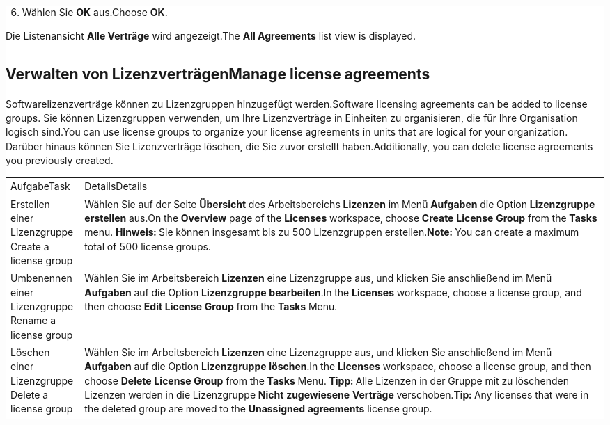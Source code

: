 6.  <span data-ttu-id="c42f9-212">Wählen Sie **OK** aus.</span><span class="sxs-lookup"><span data-stu-id="c42f9-212">Choose **OK**.</span></span>

<span data-ttu-id="c42f9-213">Die Listenansicht **Alle Verträge** wird angezeigt.</span><span class="sxs-lookup"><span data-stu-id="c42f9-213">The **All Agreements** list view is displayed.</span></span>

## <a name="manage-license-agreements"></a><span data-ttu-id="c42f9-214">Verwalten von Lizenzverträgen</span><span class="sxs-lookup"><span data-stu-id="c42f9-214">Manage license agreements</span></span>
<span data-ttu-id="c42f9-215">Softwarelizenzverträge können zu Lizenzgruppen hinzugefügt werden.</span><span class="sxs-lookup"><span data-stu-id="c42f9-215">Software licensing agreements can be added to license groups.</span></span> <span data-ttu-id="c42f9-216">Sie können Lizenzgruppen verwenden, um Ihre Lizenzverträge in Einheiten zu organisieren, die für Ihre Organisation logisch sind.</span><span class="sxs-lookup"><span data-stu-id="c42f9-216">You can use license groups to organize your license agreements in units that are logical for your organization.</span></span> <span data-ttu-id="c42f9-217">Darüber hinaus können Sie Lizenzverträge löschen, die Sie zuvor erstellt haben.</span><span class="sxs-lookup"><span data-stu-id="c42f9-217">Additionally, you can delete license agreements you previously created.</span></span>


|                            |                                                                                                                                                                                                                                                                                                                                                                          |
|----------------------------|--------------------------------------------------------------------------------------------------------------------------------------------------------------------------------------------------------------------------------------------------------------------------------------------------------------------------------------------------------------------------|
|            <span data-ttu-id="c42f9-218">Aufgabe</span><span class="sxs-lookup"><span data-stu-id="c42f9-218">Task</span></span>            |                                                                                                                                                                                 <span data-ttu-id="c42f9-219">Details</span><span class="sxs-lookup"><span data-stu-id="c42f9-219">Details</span></span>                                                                                                                                                                                  |
|   <span data-ttu-id="c42f9-220">Erstellen einer Lizenzgruppe</span><span class="sxs-lookup"><span data-stu-id="c42f9-220">Create a license group</span></span>   |                                                            <span data-ttu-id="c42f9-221">Wählen Sie auf der Seite <strong>Übersicht</strong> des Arbeitsbereichs <strong>Lizenzen</strong> im Menü <strong>Aufgaben</strong> die Option <strong>Lizenzgruppe erstellen</strong> aus.</span><span class="sxs-lookup"><span data-stu-id="c42f9-221">On the <strong>Overview</strong> page of the <strong>Licenses</strong> workspace, choose <strong>Create License Group</strong> from the <strong>Tasks</strong> menu.</span></span> <span data-ttu-id="c42f9-222"><strong>Hinweis:</strong> Sie können insgesamt bis zu 500 Lizenzgruppen erstellen.</span><span class="sxs-lookup"><span data-stu-id="c42f9-222"><strong>Note:</strong> You can create a maximum total of 500 license groups.</span></span>                                                             |
|   <span data-ttu-id="c42f9-223">Umbenennen einer Lizenzgruppe</span><span class="sxs-lookup"><span data-stu-id="c42f9-223">Rename a license group</span></span>   |                                                                                                      <span data-ttu-id="c42f9-224">Wählen Sie im Arbeitsbereich <strong>Lizenzen</strong> eine Lizenzgruppe aus, und klicken Sie anschließend im Menü <strong>Aufgaben</strong> auf die Option <strong>Lizenzgruppe bearbeiten</strong>.</span><span class="sxs-lookup"><span data-stu-id="c42f9-224">In the <strong>Licenses</strong> workspace, choose a license group, and then choose <strong>Edit License Group</strong> from the <strong>Tasks</strong> Menu.</span></span>                                                                                                       |
|   <span data-ttu-id="c42f9-225">Löschen einer Lizenzgruppe</span><span class="sxs-lookup"><span data-stu-id="c42f9-225">Delete a license group</span></span>   |                                 <span data-ttu-id="c42f9-226">Wählen Sie im Arbeitsbereich <strong>Lizenzen</strong> eine Lizenzgruppe aus, und klicken Sie anschließend im Menü <strong>Aufgaben</strong> auf die Option <strong>Lizenzgruppe löschen</strong>.</span><span class="sxs-lookup"><span data-stu-id="c42f9-226">In the <strong>Licenses</strong> workspace, choose a license group, and then choose <strong>Delete License Group</strong> from the <strong>Tasks</strong> Menu.</span></span> <span data-ttu-id="c42f9-227"><strong>Tipp:</strong> Alle Lizenzen in der Gruppe mit zu löschenden Lizenzen werden in die Lizenzgruppe <strong>Nicht zugewiesene Verträge</strong> verschoben.</span><span class="sxs-lookup"><span data-stu-id="c42f9-227"><strong>Tip:</strong> Any licenses that were in the deleted group are moved to the <strong>Unassigned agreements</strong> license group.</span></span>                                 |